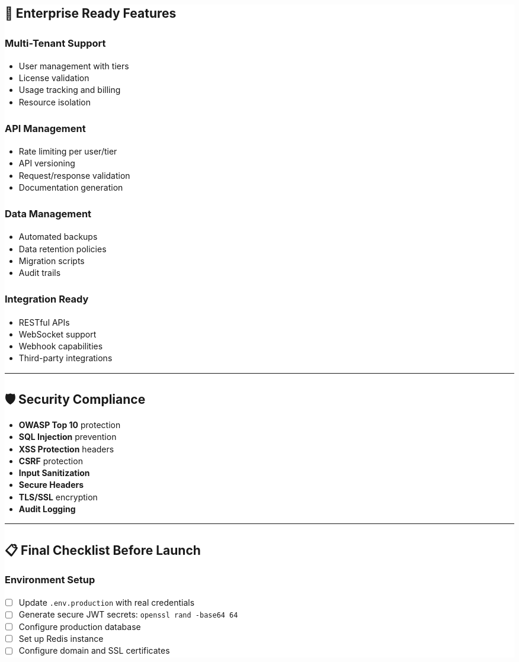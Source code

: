 ## 🎯 Enterprise Ready Features

### **Multi-Tenant Support**
- User management with tiers
- License validation
- Usage tracking and billing
- Resource isolation

### **API Management**
- Rate limiting per user/tier
- API versioning
- Request/response validation
- Documentation generation

### **Data Management**
- Automated backups
- Data retention policies
- Migration scripts
- Audit trails

### **Integration Ready**
- RESTful APIs
- WebSocket support
- Webhook capabilities
- Third-party integrations

---

## 🛡️ Security Compliance

- **OWASP Top 10** protection
- **SQL Injection** prevention
- **XSS Protection** headers
- **CSRF** protection
- **Input Sanitization**
- **Secure Headers**
- **TLS/SSL** encryption
- **Audit Logging**

---

## 📋 Final Checklist Before Launch

### Environment Setup
- [ ] Update `.env.production` with real credentials
- [ ] Generate secure JWT secrets: `openssl rand -base64 64`
- [ ] Configure production database
- [ ] Set up Redis instance
- [ ] Configure domain and SSL certificates
